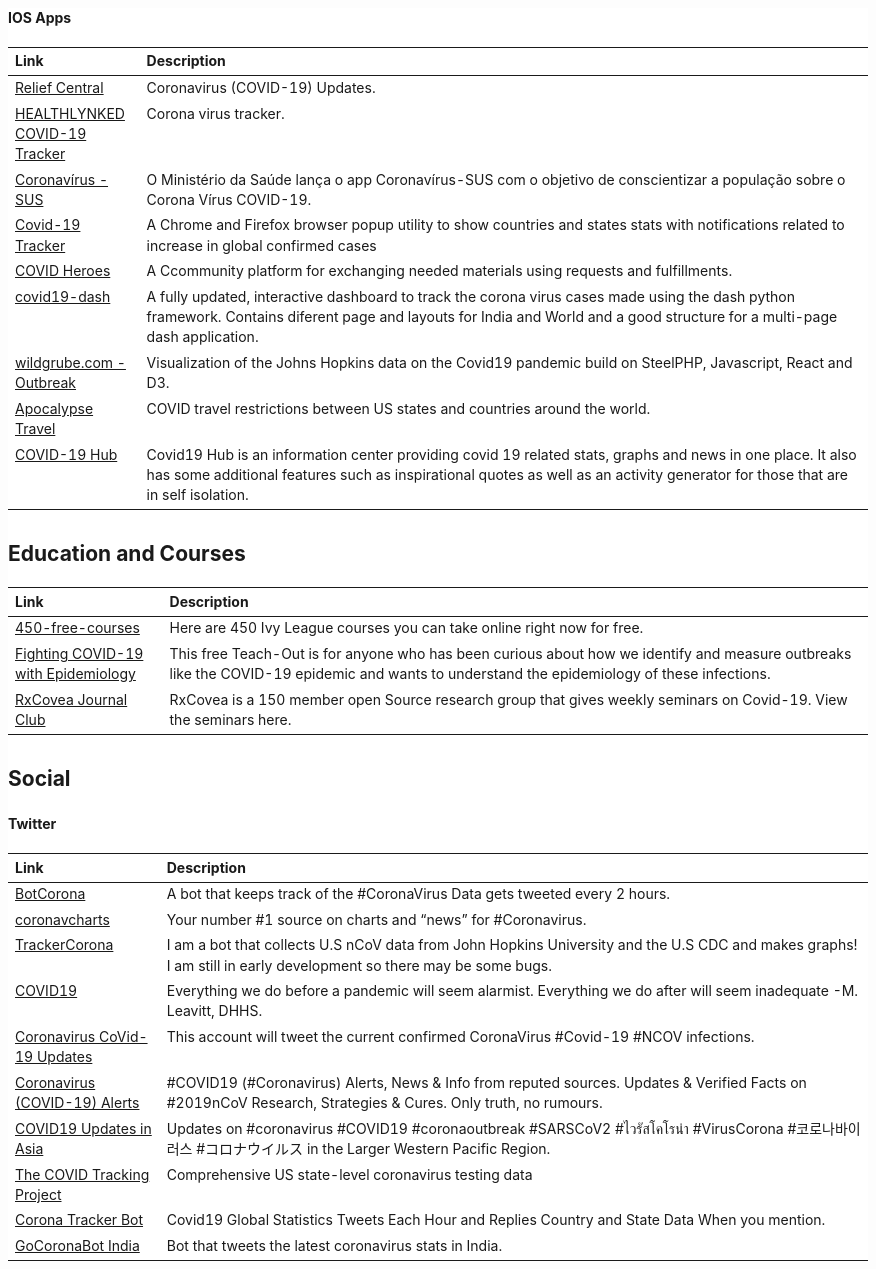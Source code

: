 #### IOS Apps

| Link | Description  |
|:-----|:-------------|
| [Relief Central](https://apps.apple.com/us/app/relief-central/id353219185) | Coronavirus (COVID-19) Updates. |
| [HEALTHLYNKED COVID-19 Tracker](https://apps.apple.com/us/app/healthlynked-covid-19-tracker/id1500575377) | Corona virus tracker. |
| [Coronavírus - SUS](https://apps.apple.com/br/app/coronav%C3%ADrus-sus/id1408008382) | O Ministério da Saúde lança o app Coronavírus-SUS com o objetivo de conscientizar a população sobre o Corona Vírus COVID-19. |
| [Covid-19 Tracker](https://coronatrends.live) | A Chrome and Firefox browser popup utility to show countries and states stats with notifications related to increase in global confirmed cases |
| [COVID Heroes](https://covidheroes.net) | A Ccommunity platform for exchanging needed materials using requests and fulfillments. |
| [covid19-dash](https://covidnineteendash.herokuapp.com/world) | A fully updated, interactive dashboard to track the corona virus cases made using the dash python framework. Contains diferent page and layouts for India and World and a good structure for a multi-page dash application. |
| [wildgrube.com - Outbreak](https://wildgrube.com/outbreak) | Visualization of the Johns Hopkins data on the Covid19 pandemic build on SteelPHP, Javascript, React and D3. |
| [Apocalypse Travel](http://apocalypsetravel.com) | COVID travel restrictions between US states and countries around the world. |
| [COVID-19 Hub](https://covid19-hub.herokuapp.com) | Covid19 Hub is an information center providing covid 19 related stats, graphs and news in one place. It also has some additional features such as inspirational quotes as well as an activity generator for those that are in self isolation. |



## Education and Courses

| Link  | Description  |
|:------|:-------------|
| [450-free-courses](https://github.com/soroushchehresa/450-free-courses) | Here are 450 Ivy League courses you can take online right now for free. |
| [Fighting COVID-19 with Epidemiology](https://www.coursera.org/learn/covid19-epidemiology) | This free Teach-Out is for anyone who has been curious about how we identify and measure outbreaks like the COVID-19 epidemic and wants to understand the epidemiology of these infections. |
| [RxCovea Journal Club](https://rxcovea.org/journalclub) | RxCovea is a 150 member open Source research group that gives weekly seminars on Covid-19. View the seminars here. |


## Social

#### Twitter

| Link      | Description  |
|:----------|:-------------|
| [BotCorona](https://twitter.com/BotCorona) | A bot that keeps track of the #CoronaVirus Data gets tweeted every 2 hours. |
| [coronavcharts](https://twitter.com/coronavcharts) | Your number #1 source on charts and “news” for #Coronavirus. |
| [TrackerCorona](https://twitter.com/TrackerCorona) | I am a bot that collects U.S nCoV data from John Hopkins University and the U.S CDC and makes graphs! I am still in early development so there may be some bugs. |
| [COVID19](https://twitter.com/V2019N) | Everything we do before a pandemic will seem alarmist. Everything we do after will seem inadequate -M. Leavitt, DHHS. |
| [Coronavirus CoVid-19 Updates](https://twitter.com/subgap) | This account will tweet the current confirmed CoronaVirus #Covid-19 #NCOV infections. |
| [Coronavirus (COVID-19) Alerts](https://twitter.com/coronaviruscare) | #COVID19 (#Coronavirus) Alerts, News &amp; Info from reputed sources. Updates &amp; Verified Facts on #2019nCoV Research, Strategies &amp; Cures. Only truth, no rumours. |
| [COVID19 Updates in Asia](https://twitter.com/SEACoronavirus) | Updates on #coronavirus #COVID19 #coronaoutbreak #SARSCoV2 #ไวรัสโคโรน่า #VirusCorona #코로나바이러스 #コロナウイルス in the Larger Western Pacific Region. |
| [The COVID Tracking Project](https://twitter.com/COVID19Tracking) | Comprehensive US state-level coronavirus testing data |
| [Corona Tracker Bot](https://twitter.com/Covid19Stat_bot) | Covid19 Global Statistics Tweets Each Hour and Replies Country and State Data When you mention. |
| [GoCoronaBot India](https://twitter.com/GoCoronaBot) | Bot that tweets the latest coronavirus stats in India. |
